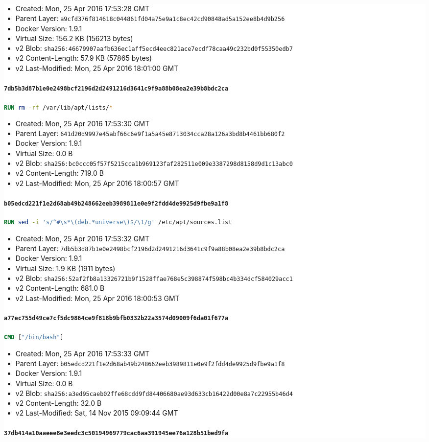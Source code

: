 -	Created: Mon, 25 Apr 2016 17:53:28 GMT
-	Parent Layer: `a9cfd376f814618c044861fd04a75e9a1c8ec42cd90848ad5a152ee8b4d9b256`
-	Docker Version: 1.9.1
-	Virtual Size: 156.2 KB (156213 bytes)
-	v2 Blob: `sha256:46679907aafb636ec1aff5ecd4eec821ace7ecdf78caa49c232bd0f55350edb7`
-	v2 Content-Length: 57.9 KB (57865 bytes)
-	v2 Last-Modified: Mon, 25 Apr 2016 18:01:00 GMT

#### `7db5b3d87b1e0e2498bcf2196d2d2491216d3641c9f9a88b08ea2e39b8bdc2ca`

```dockerfile
RUN rm -rf /var/lib/apt/lists/*
```

-	Created: Mon, 25 Apr 2016 17:53:30 GMT
-	Parent Layer: `641d20d9997e45abf66c6e9f1a5a45e8713034cca28a126a3bd8b4461bb680f2`
-	Docker Version: 1.9.1
-	Virtual Size: 0.0 B
-	v2 Blob: `sha256:bc0ccc05f57f5215cca1b969123faf282511e009e3387298d8158d9d1c13abc0`
-	v2 Content-Length: 719.0 B
-	v2 Last-Modified: Mon, 25 Apr 2016 18:00:57 GMT

#### `b05edcd221f1e2d68ab49b248662eeb3989811e0e9f2fdd4de9925d9fbe9a1f8`

```dockerfile
RUN sed -i 's/^#\s*\(deb.*universe\)$/\1/g' /etc/apt/sources.list
```

-	Created: Mon, 25 Apr 2016 17:53:32 GMT
-	Parent Layer: `7db5b3d87b1e0e2498bcf2196d2d2491216d3641c9f9a88b08ea2e39b8bdc2ca`
-	Docker Version: 1.9.1
-	Virtual Size: 1.9 KB (1911 bytes)
-	v2 Blob: `sha256:52af2fb8a13326721b9f1528ffae768e5c398874f598bc4b334dcf584029acc1`
-	v2 Content-Length: 681.0 B
-	v2 Last-Modified: Mon, 25 Apr 2016 18:00:53 GMT

#### `a77ec755d49ce7cf5dc9864ce9f818b9bfb0332b22a3574d09009f6da01f677a`

```dockerfile
CMD ["/bin/bash"]
```

-	Created: Mon, 25 Apr 2016 17:53:33 GMT
-	Parent Layer: `b05edcd221f1e2d68ab49b248662eeb3989811e0e9f2fdd4de9925d9fbe9a1f8`
-	Docker Version: 1.9.1
-	Virtual Size: 0.0 B
-	v2 Blob: `sha256:a3ed95caeb02ffe68cdd9fd84406680ae93d633cb16422d00e8a7c22955b46d4`
-	v2 Content-Length: 32.0 B
-	v2 Last-Modified: Sat, 14 Nov 2015 09:09:44 GMT

#### `37db414a10aaeee8e3eedc3c50194969779cac6aa391945ee76a128b51bed9fa`
